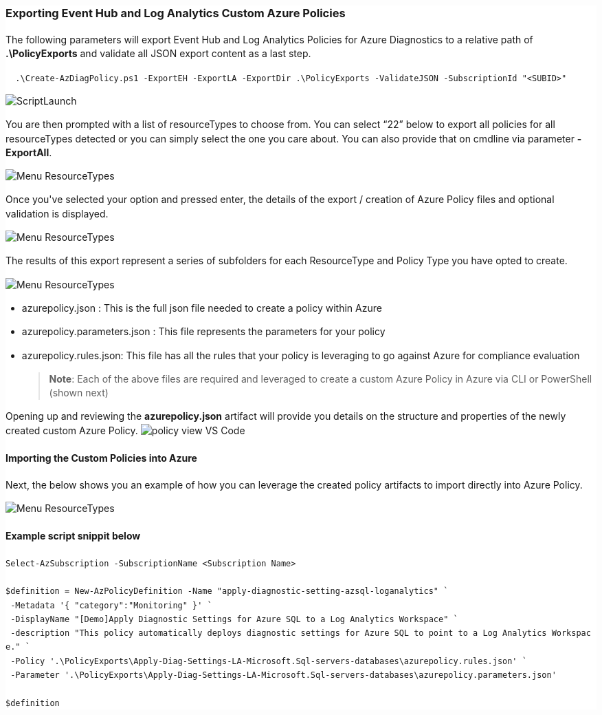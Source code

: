 ### Exporting Event Hub and Log Analytics Custom Azure Policies

The following parameters will export Event Hub and Log Analytics Policies for Azure Diagnostics to a relative path of **.\PolicyExports** and validate all JSON export content as a last step.

```azurepowershell-interactive
  .\Create-AzDiagPolicy.ps1 -ExportEH -ExportLA -ExportDir .\PolicyExports -ValidateJSON -SubscriptionId "<SUBID>"
```

![ScriptLaunch](./media/ScriptLaunch.png)

You are then prompted with a list of resourceTypes to choose from. You can select “22” below to export all policies for all resourceTypes detected or you can simply select the one you care about.  You can also provide that on cmdline via parameter **-ExportAll**.

![Menu ResourceTypes](./media/menu-resourceTypes.png)

Once you've selected your option and pressed enter, the details of the export / creation of Azure Policy files and optional validation is displayed.

![Menu ResourceTypes](./media/results-scanned.png)

The results of this export represent a series of subfolders for each ResourceType and Policy Type you have opted to create.

![Menu ResourceTypes](./media/Export-Files.png)

- azurepolicy.json : This is the full json file needed to create a policy within Azure
- azurepolicy.parameters.json : This file represents the parameters for your policy 
- azurepolicy.rules.json: This file has all the rules that your policy is leveraging to go against Azure for compliance evaluation 

  > **Note**: Each of the above files are required and leveraged to create a custom Azure Policy in Azure via CLI or PowerShell (shown next)

Opening up and reviewing the **azurepolicy.json** artifact will provide you details on the structure and properties of the newly created custom Azure Policy.
![policy view VS Code](./media/policy-view-vscode.png)

#### Importing the Custom Policies into Azure

 Next, the below shows you an example of how you can leverage the created policy artifacts to import directly into Azure Policy.

![Menu ResourceTypes](./media/import-policies.png)

#### Example script snippit below

```azurepowershell-interactive
Select-AzSubscription -SubscriptionName <Subscription Name>

$definition = New-AzPolicyDefinition -Name "apply-diagnostic-setting-azsql-loganalytics" `
 -Metadata '{ "category":"Monitoring" }' `
 -DisplayName "[Demo]Apply Diagnostic Settings for Azure SQL to a Log Analytics Workspace" `
 -description "This policy automatically deploys diagnostic settings for Azure SQL to point to a Log Analytics Workspace." `
 -Policy '.\PolicyExports\Apply-Diag-Settings-LA-Microsoft.Sql-servers-databases\azurepolicy.rules.json' `
 -Parameter '.\PolicyExports\Apply-Diag-Settings-LA-Microsoft.Sql-servers-databases\azurepolicy.parameters.json' 

$definition
```
